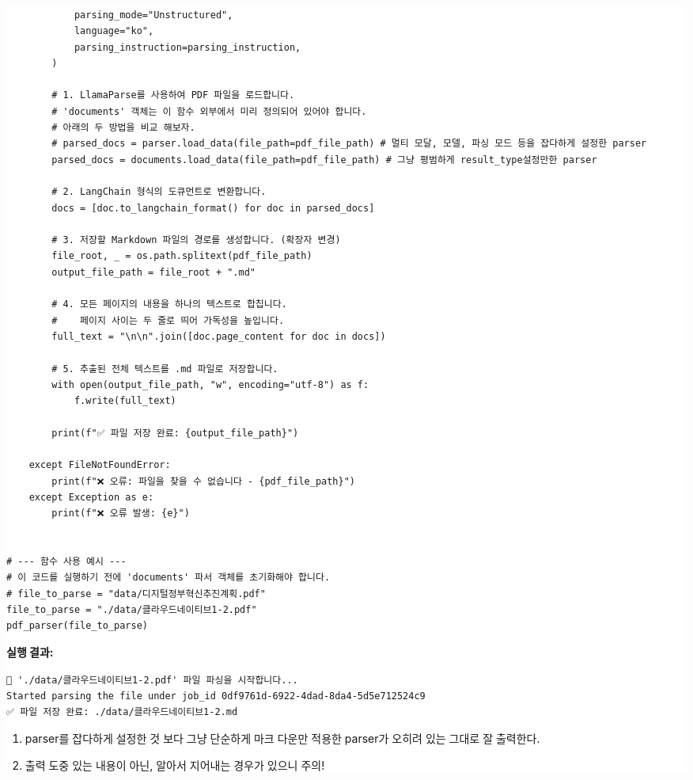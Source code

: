 ```
            parsing_mode="Unstructured",
            language="ko",
            parsing_instruction=parsing_instruction,
        )

        # 1. LlamaParse를 사용하여 PDF 파일을 로드합니다.
        # 'documents' 객체는 이 함수 외부에서 미리 정의되어 있어야 합니다.
        # 아래의 두 방법을 비교 해보자.
        # parsed_docs = parser.load_data(file_path=pdf_file_path) # 멀티 모달, 모델, 파싱 모드 등을 잡다하게 설정한 parser
        parsed_docs = documents.load_data(file_path=pdf_file_path) # 그냥 평범하게 result_type설정만한 parser

        # 2. LangChain 형식의 도큐먼트로 변환합니다.
        docs = [doc.to_langchain_format() for doc in parsed_docs]

        # 3. 저장할 Markdown 파일의 경로를 생성합니다. (확장자 변경)
        file_root, _ = os.path.splitext(pdf_file_path)
        output_file_path = file_root + ".md"

        # 4. 모든 페이지의 내용을 하나의 텍스트로 합칩니다.
        #    페이지 사이는 두 줄로 띄어 가독성을 높입니다.
        full_text = "\n\n".join([doc.page_content for doc in docs])

        # 5. 추출된 전체 텍스트를 .md 파일로 저장합니다.
        with open(output_file_path, "w", encoding="utf-8") as f:
            f.write(full_text)

        print(f"✅ 파일 저장 완료: {output_file_path}")

    except FileNotFoundError:
        print(f"❌ 오류: 파일을 찾을 수 없습니다 - {pdf_file_path}")
    except Exception as e:
        print(f"❌ 오류 발생: {e}")


# --- 함수 사용 예시 ---
# 이 코드를 실행하기 전에 'documents' 파서 객체를 초기화해야 합니다.
# file_to_parse = "data/디지털정부혁신추진계획.pdf"
file_to_parse = "./data/클라우드네이티브1-2.pdf"
pdf_parser(file_to_parse)
```

**실행 결과:**

```
🔄 './data/클라우드네이티브1-2.pdf' 파일 파싱을 시작합니다...
Started parsing the file under job_id 0df9761d-6922-4dad-8da4-5d5e712524c9
✅ 파일 저장 완료: ./data/클라우드네이티브1-2.md
```

1. parser를 잡다하게 설정한 것 보다 그냥 단순하게 마크 다운만 적용한 parser가 오히려 있는 그대로 잘 출력한다.
    
2. 출력 도중 있는 내용이 아닌, 알아서 지어내는 경우가 있으니 주의!
    